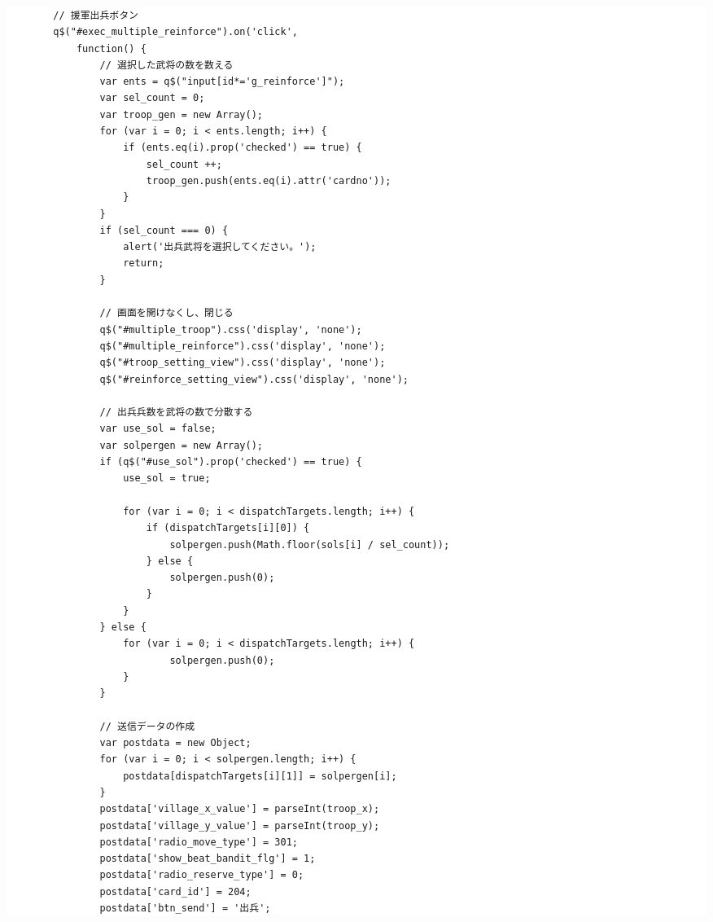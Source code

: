 			// 援軍出兵ボタン
			q$("#exec_multiple_reinforce").on('click',
				function() {
					// 選択した武将の数を数える
					var ents = q$("input[id*='g_reinforce']");
					var sel_count = 0;
					var troop_gen = new Array();
					for (var i = 0; i < ents.length; i++) {
						if (ents.eq(i).prop('checked') == true) {
							sel_count ++;
							troop_gen.push(ents.eq(i).attr('cardno'));
						}
					}
					if (sel_count === 0) {
						alert('出兵武将を選択してください。');
						return;
					}

					// 画面を開けなくし、閉じる
					q$("#multiple_troop").css('display', 'none');
					q$("#multiple_reinforce").css('display', 'none');
					q$("#troop_setting_view").css('display', 'none');
					q$("#reinforce_setting_view").css('display', 'none');

					// 出兵兵数を武将の数で分散する
					var use_sol = false;
					var solpergen = new Array();
					if (q$("#use_sol").prop('checked') == true) {
						use_sol = true;

						for (var i = 0; i < dispatchTargets.length; i++) {
							if (dispatchTargets[i][0]) {
								solpergen.push(Math.floor(sols[i] / sel_count));
							} else {
								solpergen.push(0);
							}
						}
					} else {
						for (var i = 0; i < dispatchTargets.length; i++) {
								solpergen.push(0);
						}
					}

					// 送信データの作成
					var postdata = new Object;
					for (var i = 0; i < solpergen.length; i++) {
						postdata[dispatchTargets[i][1]] = solpergen[i];
					}
					postdata['village_x_value'] = parseInt(troop_x);
					postdata['village_y_value'] = parseInt(troop_y);
					postdata['radio_move_type'] = 301;
					postdata['show_beat_bandit_flg'] = 1;
					postdata['radio_reserve_type'] = 0;
					postdata['card_id'] = 204;
					postdata['btn_send'] = '出兵';
